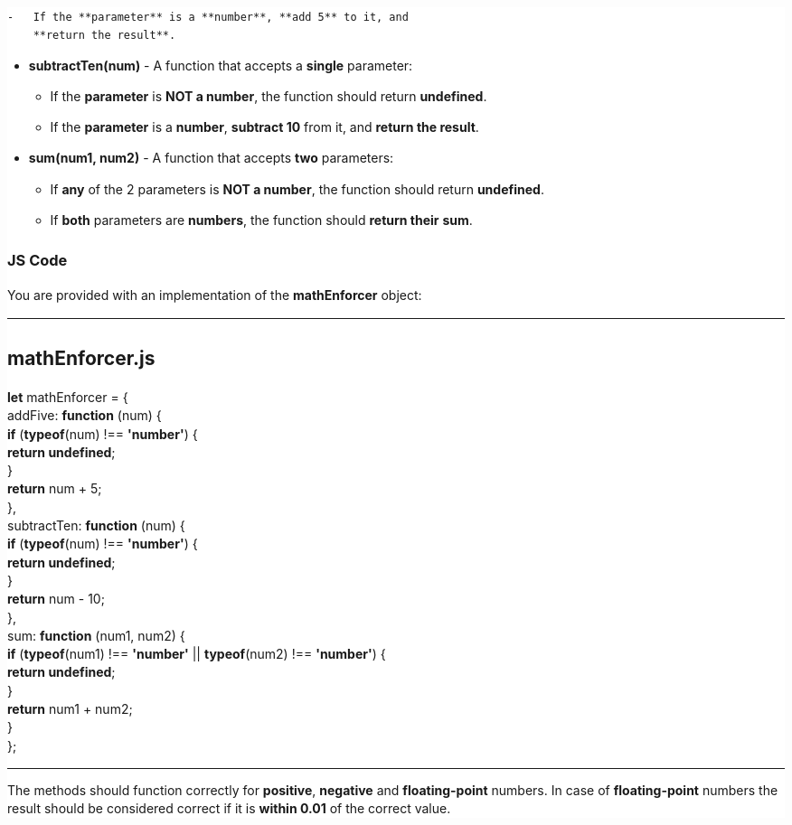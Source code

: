     -   If the **parameter** is a **number**, **add 5** to it, and
        **return the result**.

-   **subtractTen(num)** - A function that accepts a **single**
    parameter:

    -   If the **parameter** is **NOT a number**, the function should
        return **undefined**.

    -   If the **parameter** is a **number**, **subtract 10** from it,
        and **return the result**.

-   **sum(num1, num2)** - A function that accepts **two** parameters:

    -   If **any** of the 2 parameters is **NOT a number**, the function
        should return **undefined**.

    -   If **both** parameters are **numbers**, the function should
        **return their** **sum**.

### JS Code

You are provided with an implementation of the **mathEnforcer** object:

  ------------------------------------------------------------------------------------------
  mathEnforcer.js
  ------------------------------------------------------------------------------------------
  **let** mathEnforcer = {\
  addFive: **function** (num) {\
  **if** (**typeof**(num) !== **\'number\'**) {\
  **return undefined**;\
  }\
  **return** num + 5;\
  },\
  subtractTen: **function** (num) {\
  **if** (**typeof**(num) !== **\'number\'**) {\
  **return undefined**;\
  }\
  **return** num - 10;\
  },\
  sum: **function** (num1, num2) {\
  **if** (**typeof**(num1) !== **\'number\'** \|\| **typeof**(num2) !== **\'number\'**) {\
  **return undefined**;\
  }\
  **return** num1 + num2;\
  }\
  };

  ------------------------------------------------------------------------------------------

The methods should function correctly for **positive**, **negative** and
**floating-point** numbers. In case of **floating-point** numbers the
result should be considered correct if it is **within 0.01** of the
correct value.
